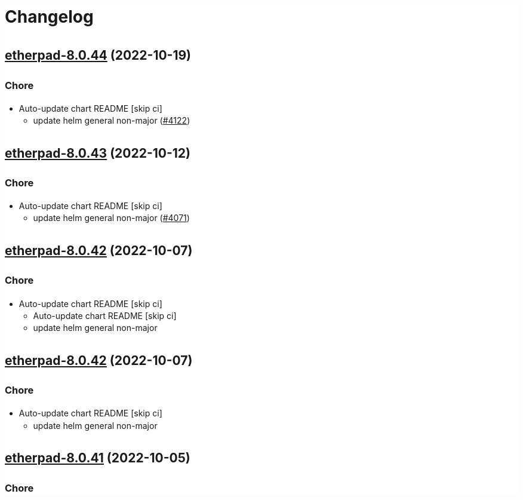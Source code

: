 # Changelog



## [etherpad-8.0.44](https://github.com/truecharts/charts/compare/etherpad-8.0.43...etherpad-8.0.44) (2022-10-19)

### Chore

- Auto-update chart README [skip ci]
  - update helm general non-major ([#4122](https://github.com/truecharts/charts/issues/4122))




## [etherpad-8.0.43](https://github.com/truecharts/charts/compare/etherpad-8.0.42...etherpad-8.0.43) (2022-10-12)

### Chore

- Auto-update chart README [skip ci]
  - update helm general non-major ([#4071](https://github.com/truecharts/charts/issues/4071))




## [etherpad-8.0.42](https://github.com/truecharts/charts/compare/etherpad-8.0.41...etherpad-8.0.42) (2022-10-07)

### Chore

- Auto-update chart README [skip ci]
  - Auto-update chart README [skip ci]
  - update helm general non-major




## [etherpad-8.0.42](https://github.com/truecharts/charts/compare/etherpad-8.0.41...etherpad-8.0.42) (2022-10-07)

### Chore

- Auto-update chart README [skip ci]
  - update helm general non-major




## [etherpad-8.0.41](https://github.com/truecharts/charts/compare/etherpad-8.0.40...etherpad-8.0.41) (2022-10-05)

### Chore
